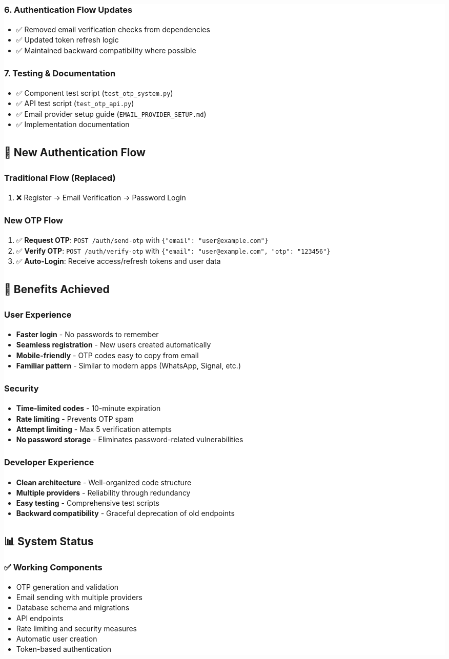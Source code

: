 ### 6. Authentication Flow Updates
- ✅ Removed email verification checks from dependencies
- ✅ Updated token refresh logic
- ✅ Maintained backward compatibility where possible

### 7. Testing & Documentation
- ✅ Component test script (`test_otp_system.py`)
- ✅ API test script (`test_otp_api.py`) 
- ✅ Email provider setup guide (`EMAIL_PROVIDER_SETUP.md`)
- ✅ Implementation documentation

## 🔄 New Authentication Flow

### Traditional Flow (Replaced)
1. ❌ Register → Email Verification → Password Login

### New OTP Flow
1. ✅ **Request OTP**: `POST /auth/send-otp` with `{"email": "user@example.com"}`
2. ✅ **Verify OTP**: `POST /auth/verify-otp` with `{"email": "user@example.com", "otp": "123456"}`
3. ✅ **Auto-Login**: Receive access/refresh tokens and user data

## 🚀 Benefits Achieved

### User Experience
- **Faster login** - No passwords to remember
- **Seamless registration** - New users created automatically
- **Mobile-friendly** - OTP codes easy to copy from email
- **Familiar pattern** - Similar to modern apps (WhatsApp, Signal, etc.)

### Security
- **Time-limited codes** - 10-minute expiration
- **Rate limiting** - Prevents OTP spam
- **Attempt limiting** - Max 5 verification attempts
- **No password storage** - Eliminates password-related vulnerabilities

### Developer Experience  
- **Clean architecture** - Well-organized code structure
- **Multiple providers** - Reliability through redundancy
- **Easy testing** - Comprehensive test scripts
- **Backward compatibility** - Graceful deprecation of old endpoints

## 📊 System Status

### ✅ Working Components
- OTP generation and validation
- Email sending with multiple providers
- Database schema and migrations
- API endpoints
- Rate limiting and security measures
- Automatic user creation
- Token-based authentication
